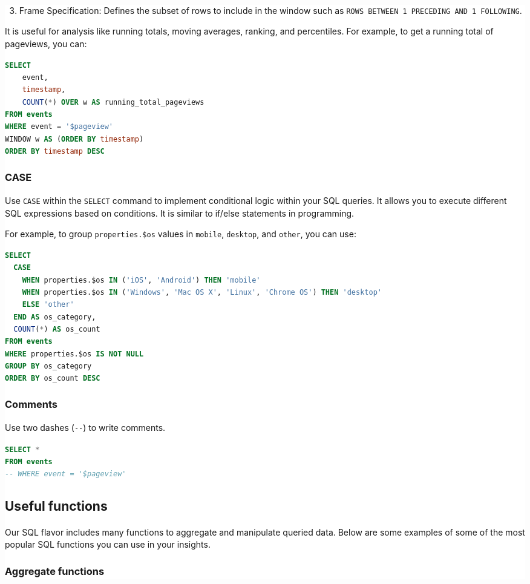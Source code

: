 3. Frame Specification: Defines the subset of rows to include in the window such as `ROWS BETWEEN 1 PRECEDING AND 1 FOLLOWING`.

It is useful for analysis like running totals, moving averages, ranking, and percentiles. For example, to get a running total of pageviews, you can:

```sql
SELECT 
    event, 
    timestamp,
    COUNT(*) OVER w AS running_total_pageviews
FROM events
WHERE event = '$pageview'
WINDOW w AS (ORDER BY timestamp)
ORDER BY timestamp DESC
```

### CASE

Use `CASE` within the `SELECT` command to implement conditional logic within your SQL queries. It allows you to execute different SQL expressions based on conditions. It is similar to if/else statements in programming.

For example, to group `properties.$os` values in `mobile`, `desktop`, and `other`, you can use:

```sql
SELECT 
  CASE 
    WHEN properties.$os IN ('iOS', 'Android') THEN 'mobile'
    WHEN properties.$os IN ('Windows', 'Mac OS X', 'Linux', 'Chrome OS') THEN 'desktop'
    ELSE 'other'
  END AS os_category,
  COUNT(*) AS os_count
FROM events
WHERE properties.$os IS NOT NULL
GROUP BY os_category
ORDER BY os_count DESC
```

### Comments

Use two dashes (`--`) to write comments. 

```sql
SELECT *
FROM events
-- WHERE event = '$pageview'
```

## Useful functions

Our SQL flavor includes many functions to aggregate and manipulate queried data. Below are some examples of some of the most popular SQL functions you can use in your insights. 

### Aggregate functions
